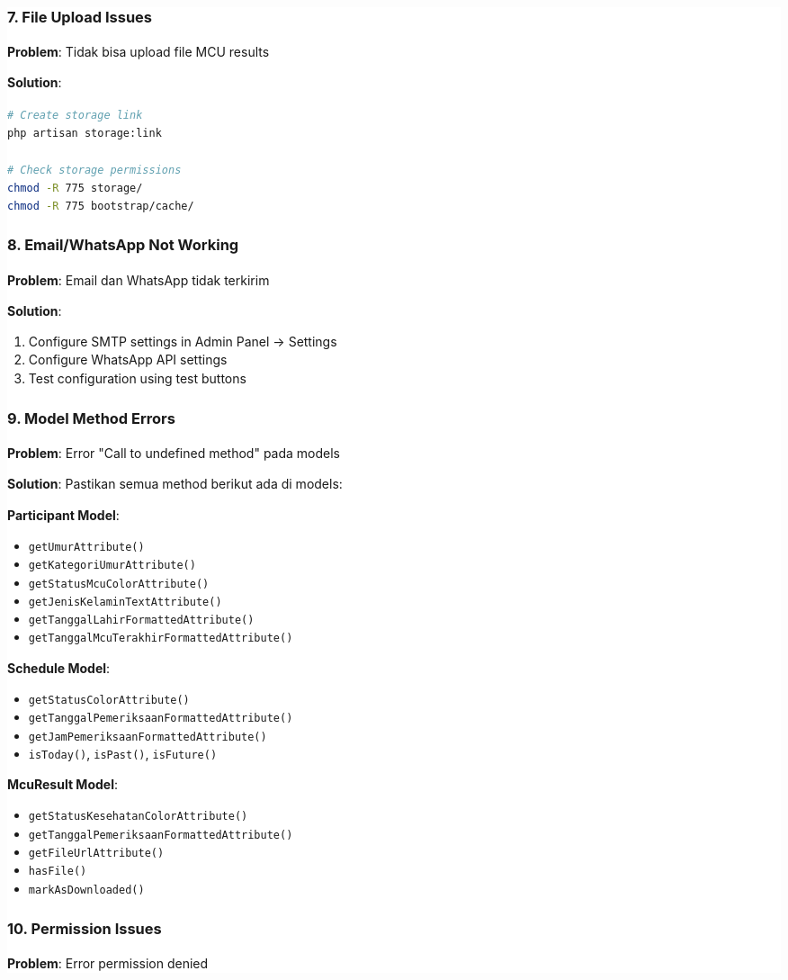 ### 7. **File Upload Issues**

**Problem**: Tidak bisa upload file MCU results

**Solution**:
```bash
# Create storage link
php artisan storage:link

# Check storage permissions
chmod -R 775 storage/
chmod -R 775 bootstrap/cache/
```

### 8. **Email/WhatsApp Not Working**

**Problem**: Email dan WhatsApp tidak terkirim

**Solution**:
1. Configure SMTP settings in Admin Panel → Settings
2. Configure WhatsApp API settings
3. Test configuration using test buttons

### 9. **Model Method Errors**

**Problem**: Error "Call to undefined method" pada models

**Solution**:
Pastikan semua method berikut ada di models:

**Participant Model**:
- `getUmurAttribute()`
- `getKategoriUmurAttribute()`
- `getStatusMcuColorAttribute()`
- `getJenisKelaminTextAttribute()`
- `getTanggalLahirFormattedAttribute()`
- `getTanggalMcuTerakhirFormattedAttribute()`

**Schedule Model**:
- `getStatusColorAttribute()`
- `getTanggalPemeriksaanFormattedAttribute()`
- `getJamPemeriksaanFormattedAttribute()`
- `isToday()`, `isPast()`, `isFuture()`

**McuResult Model**:
- `getStatusKesehatanColorAttribute()`
- `getTanggalPemeriksaanFormattedAttribute()`
- `getFileUrlAttribute()`
- `hasFile()`
- `markAsDownloaded()`

### 10. **Permission Issues**

**Problem**: Error permission denied
